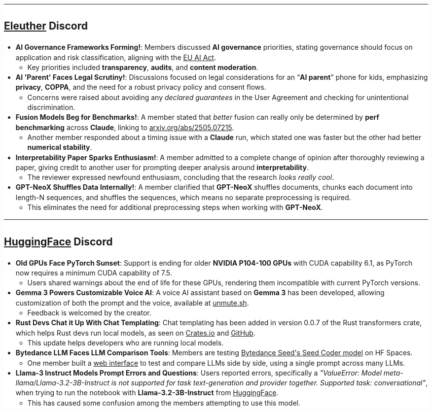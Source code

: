 

---



## [Eleuther](https://discord.com/channels/729741769192767510) Discord

- **AI Governance Frameworks Forming!**: Members discussed **AI governance** priorities, stating governance should focus on application and risk classification, aligning with the [EU AI Act](https://artificialintelligenceact.eu/).
   - Key priorities included **transparency**, **audits**, and **content moderation**.
- **AI 'Parent' Faces Legal Scrutiny!**: Discussions focused on legal considerations for an “**AI parent**” phone for kids, emphasizing **privacy**, **COPPA**, and the need for a robust privacy policy and consent flows.
   - Concerns were raised about avoiding any *declared guarantees* in the User Agreement and checking for unintentional discrimination.
- **Fusion Models Beg for Benchmarks!**: A member stated that *better* fusion can really only be determined by **perf benchmarking** across **Claude**, linking to [arxiv.org/abs/2505.07215](https://arxiv.org/abs/2505.07215).
   - Another member responded about a timing issue with a **Claude** run, which stated one was faster but the other had better **numerical stability**.
- **Interpretability Paper Sparks Enthusiasm!**: A member admitted to a complete change of opinion after thoroughly reviewing a paper, giving credit to another user for prompting deeper analysis around **interpretability**.
   - The reviewer expressed newfound enthusiasm, concluding that the research *looks really cool*.
- **GPT-NeoX Shuffles Data Internally!**: A member clarified that **GPT-NeoX** shuffles documents, chunks each document into length-N sequences, and shuffles the sequences, which means no separate preprocessing is required.
   - This eliminates the need for additional preprocessing steps when working with **GPT-NeoX**.



---



## [HuggingFace](https://discord.com/channels/879548962464493619) Discord

- **Old GPUs Face PyTorch Sunset**: Support is ending for older **NVIDIA P104-100 GPUs** with CUDA capability 6.1, as PyTorch now requires a minimum CUDA capability of 7.5.
   - Users shared warnings about the end of life for these GPUs, rendering them incompatible with current PyTorch versions.
- **Gemma 3 Powers Customizable Voice AI**: A voice AI assistant based on **Gemma 3** has been developed, allowing customization of both the prompt and the voice, available at [unmute.sh](https://unmute.sh/).
   - Feedback is welcomed by the creator.
- **Rust Devs Chat it Up With Chat Templating**: Chat templating has been added in version 0.0.7 of the Rust transformers crate, which helps Rust devs run local models, as seen on [Crates.io](https://crates.io/crates/transformers) and [GitHub](https://github.com/ljt019/transformers).
   - This update helps developers who are running local models.
- **Bytedance LLM Faces LLM Comparison Tools**: Members are testing [Bytedance Seed's Seed Coder model](https://huggingface.co/spaces/merterbak/Seed-Coder-8B-Instruct) on HF Spaces.
   - One member built a [web interface](https://tryaii.com/compare?prompt=hello&models=o3%2Cclaude-3-7-sonnet-20250219%2Cgemini-2.5-pro-preview-05-06) to test and compare LLMs side by side, using a single prompt across many LLMs.
- **Llama-3 Instruct Models Prompt Errors and Questions**: Users reported errors, specifically a *"ValueError: Model meta-llama/Llama-3.2-3B-Instruct is not supported for task text-generation and provider together. Supported task: conversational"*, when trying to run the notebook with **Llama-3.2-3B-Instruct** from [HuggingFace](https://huggingface.co/).
   - This has caused some confusion among the members attempting to use this model.
